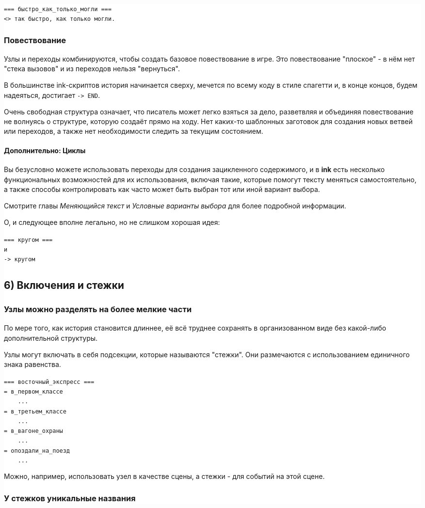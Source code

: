 
	=== быстро_как_только_могли ===
	<> так быстро, как только могли.


### Повествование

Узлы и переходы комбинируются, чтобы создать базовое повествование в игре. Это повествование "плоское" - в нём нет "стека вызовов" и из переходов нельзя "вернуться".

В большинстве ink-скриптов история начинается сверху, мечется по всему коду в стиле спагетти и, в конце концов, будем надеяться, достигает `-> END`.

Очень свободная структура означает, что писатель может легко взяться за дело, разветвляя и объединяя повествование не волнуясь о структуре, которую создаёт прямо на ходу. Нет каких-то шаблонных заготовок для создания новых ветвей или переходов, а также нет необходимости следить за текущим состоянием.

#### Дополнительно: Циклы

Вы безусловно можете использовать переходы для создания зацикленного содержимого, и в **ink** есть несколько функциональных возможностей для их использования, включая такие, которые помогут тексту меняться самостоятельно, а также способы контролировать как часто может быть выбран тот или иной вариант выбора.

Смотрите главы *Меняющийся текст* и *Условные варианты выбора* для более подробной информации.

О, и следующее вполне легально, но не слишком хорошая идея:

	=== кругом ===
	и
	-> кругом

## 6) Включения и стежки

### Узлы можно разделять на более мелкие части

По мере того, как история становится длиннее, её всё труднее сохранять в организованном виде без какой-либо дополнительной структуры.

Узлы могут включать в себя подсекции, которые называются "стежки". Они размечаются с использованием единичного знака равенства.

	=== восточный_экспресс ===
	= в_первом_классе
		...
	= в_третьем_классе
		...
	= в_вагоне_охраны
		...
	= опоздали_на_поезд
		...

Можно, например, использовать узел в качестве сцены, а стежки - для событий на этой сцене.

### У стежков уникальные названия
